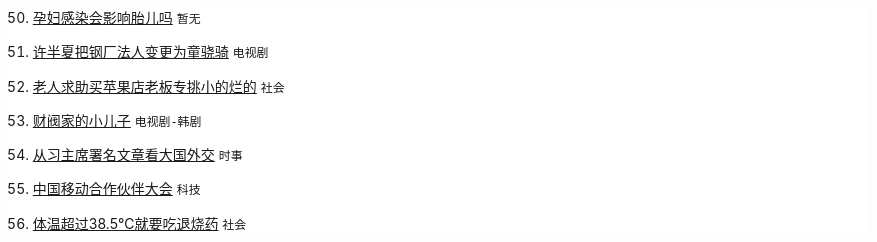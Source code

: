 50. [孕妇感染会影响胎儿吗](https://m.weibo.cn/search?containerid=100103type%3D1%26t%3D10%26q%3D%23%E5%AD%95%E5%A6%87%E6%84%9F%E6%9F%93%E4%BC%9A%E5%BD%B1%E5%93%8D%E8%83%8E%E5%84%BF%E5%90%97%23&stream_entry_id=31&isnewpage=1&extparam=seat%3D1%26flag%3D1%26filter_type%3Drealtimehot%26band_rank%3D47%26q%3D%2523%25E5%25AD%2595%25E5%25A6%2587%25E6%2584%259F%25E6%259F%2593%25E4%25BC%259A%25E5%25BD%25B1%25E5%2593%258D%25E8%2583%258E%25E5%2584%25BF%25E5%2590%2597%2523%26pos%3D48%26c_type%3D31%26dgr%3D0%26cate%3D5001%26lcate%3D5001%26realpos%3D47%26display_time%3D1670719657%26pre_seqid%3D1670719657800021214295&luicode=10000011&lfid=106003type%3D25%26t%3D3%26disable_hot%3D1%26filter_type%3Drealtimehot) `暂无` 

51. [许半夏把钢厂法人变更为童骁骑](https://m.weibo.cn/search?containerid=100103type%3D1%26t%3D10%26q%3D%23%E8%AE%B8%E5%8D%8A%E5%A4%8F%E6%8A%8A%E9%92%A2%E5%8E%82%E6%B3%95%E4%BA%BA%E5%8F%98%E6%9B%B4%E4%B8%BA%E7%AB%A5%E9%AA%81%E9%AA%91%23&stream_entry_id=31&isnewpage=1&extparam=seat%3D1%26flag%3D0%26filter_type%3Drealtimehot%26band_rank%3D48%26q%3D%2523%25E8%25AE%25B8%25E5%258D%258A%25E5%25A4%258F%25E6%258A%258A%25E9%2592%25A2%25E5%258E%2582%25E6%25B3%2595%25E4%25BA%25BA%25E5%258F%2598%25E6%259B%25B4%25E4%25B8%25BA%25E7%25AB%25A5%25E9%25AA%2581%25E9%25AA%2591%2523%26pos%3D49%26c_type%3D31%26dgr%3D0%26cate%3D5001%26lcate%3D5001%26realpos%3D48%26display_time%3D1670719657%26pre_seqid%3D1670719657800021214295&luicode=10000011&lfid=106003type%3D25%26t%3D3%26disable_hot%3D1%26filter_type%3Drealtimehot) `电视剧` 

52. [老人求助买苹果店老板专挑小的烂的](https://m.weibo.cn/search?containerid=100103type%3D1%26t%3D10%26q%3D%23%E8%80%81%E4%BA%BA%E6%B1%82%E5%8A%A9%E4%B9%B0%E8%8B%B9%E6%9E%9C%E5%BA%97%E8%80%81%E6%9D%BF%E4%B8%93%E6%8C%91%E5%B0%8F%E7%9A%84%E7%83%82%E7%9A%84%23&stream_entry_id=31&isnewpage=1&extparam=seat%3D1%26flag%3D0%26filter_type%3Drealtimehot%26band_rank%3D49%26q%3D%2523%25E8%2580%2581%25E4%25BA%25BA%25E6%25B1%2582%25E5%258A%25A9%25E4%25B9%25B0%25E8%258B%25B9%25E6%259E%259C%25E5%25BA%2597%25E8%2580%2581%25E6%259D%25BF%25E4%25B8%2593%25E6%258C%2591%25E5%25B0%258F%25E7%259A%2584%25E7%2583%2582%25E7%259A%2584%2523%26pos%3D50%26c_type%3D31%26dgr%3D0%26cate%3D5001%26lcate%3D5001%26realpos%3D49%26display_time%3D1670719657%26pre_seqid%3D1670719657800021214295&luicode=10000011&lfid=106003type%3D25%26t%3D3%26disable_hot%3D1%26filter_type%3Drealtimehot) `社会` 

53. [财阀家的小儿子](https://m.weibo.cn/search?containerid=100103type%3D1%26t%3D10%26q%3D%23%E8%B4%A2%E9%98%80%E5%AE%B6%E7%9A%84%E5%B0%8F%E5%84%BF%E5%AD%90%23&stream_entry_id=31&isnewpage=1&extparam=seat%3D1%26flag%3D0%26filter_type%3Drealtimehot%26band_rank%3D50%26q%3D%2523%25E8%25B4%25A2%25E9%2598%2580%25E5%25AE%25B6%25E7%259A%2584%25E5%25B0%258F%25E5%2584%25BF%25E5%25AD%2590%2523%26pos%3D51%26c_type%3D31%26dgr%3D0%26cate%3D5001%26lcate%3D5001%26realpos%3D50%26display_time%3D1670719657%26pre_seqid%3D1670719657800021214295&luicode=10000011&lfid=106003type%3D25%26t%3D3%26disable_hot%3D1%26filter_type%3Drealtimehot) `电视剧-韩剧` 

54. [从习主席署名文章看大国外交](https://m.weibo.cn/search?containerid=100103type%3D1%26t%3D10%26q%3D%23%E4%BB%8E%E4%B9%A0%E4%B8%BB%E5%B8%AD%E7%BD%B2%E5%90%8D%E6%96%87%E7%AB%A0%E7%9C%8B%E5%A4%A7%E5%9B%BD%E5%A4%96%E4%BA%A4%23&stream_entry_id=51&isnewpage=1&extparam=seat%3D1%26c_type%3D51%26filter_type%3Drealtimehot%26dgr%3D0%26cate%3D10103%26pos%3D0%26display_time%3D1670713737%26pre_seqid%3D1670713737826021433126&luicode=10000011&lfid=106003type%3D25%26t%3D3%26disable_hot%3D1%26filter_type%3Drealtimehot) `时事` 

55. [中国移动合作伙伴大会](https://m.weibo.cn/search?containerid=100103type%3D1%26t%3D10%26q%3D%23%E4%B8%AD%E5%9B%BD%E7%A7%BB%E5%8A%A8%E5%90%88%E4%BD%9C%E4%BC%99%E4%BC%B4%E5%A4%A7%E4%BC%9A%23&stream_entry_id=31&isnewpage=1&extparam=seat%3D1%26filter_type%3Drealtimehot%26band_rank%3D7%26q%3D%2523%25E4%25B8%25AD%25E5%259B%25BD%25E7%25A7%25BB%25E5%258A%25A8%25E5%2590%2588%25E4%25BD%259C%25E4%25BC%2599%25E4%25BC%25B4%25E5%25A4%25A7%25E4%25BC%259A%2523%26pos%3D6%26adid%3D174454%26c_type%3D31%26dgr%3D0%26cate%3D5001%26topic_ad%3D1%26lcate%3D5001%26display_time%3D1670713737%26pre_seqid%3D1670713737826021433126&luicode=10000011&lfid=106003type%3D25%26t%3D3%26disable_hot%3D1%26filter_type%3Drealtimehot) `科技` 

56. [体温超过38.5℃就要吃退烧药](https://m.weibo.cn/search?containerid=100103type%3D1%26t%3D10%26q%3D%23%E4%BD%93%E6%B8%A9%E8%B6%85%E8%BF%8738.5%E2%84%83%E5%B0%B1%E8%A6%81%E5%90%83%E9%80%80%E7%83%A7%E8%8D%AF%23&stream_entry_id=31&isnewpage=1&extparam=seat%3D1%26flag%3D2%26filter_type%3Drealtimehot%26band_rank%3D10%26q%3D%2523%25E4%25BD%2593%25E6%25B8%25A9%25E8%25B6%2585%25E8%25BF%258738.5%25E2%2584%2583%25E5%25B0%25B1%25E8%25A6%2581%25E5%2590%2583%25E9%2580%2580%25E7%2583%25A7%25E8%258D%25AF%2523%26realpos%3D10%26pos%3D10%26c_type%3D31%26dgr%3D0%26cate%3D5001%26lcate%3D5001%26display_time%3D1670713737%26pre_seqid%3D1670713737826021433126&luicode=10000011&lfid=106003type%3D25%26t%3D3%26disable_hot%3D1%26filter_type%3Drealtimehot) `社会` 
